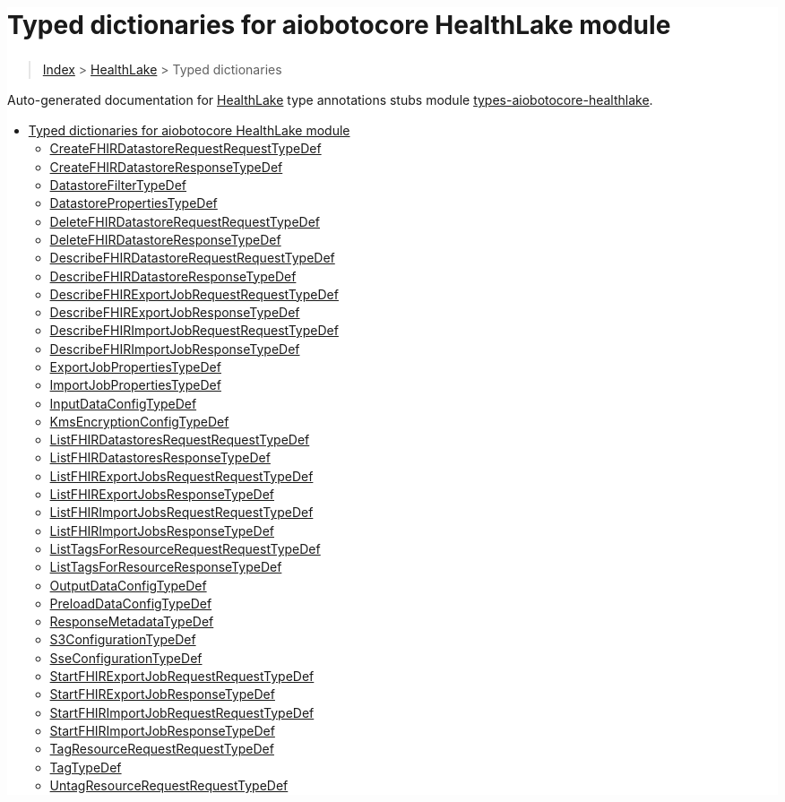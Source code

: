 <a id="typed-dictionaries-for-aiobotocore-healthlake-module"></a>

# Typed dictionaries for aiobotocore HealthLake module

> [Index](../README.md) > [HealthLake](./README.md) > Typed dictionaries

Auto-generated documentation for
[HealthLake](https://boto3.amazonaws.com/v1/documentation/api/latest/reference/services/healthlake.html#HealthLake)
type annotations stubs module
[types-aiobotocore-healthlake](https://pypi.org/project/types-aiobotocore-healthlake/).

- [Typed dictionaries for aiobotocore HealthLake module](#typed-dictionaries-for-aiobotocore-healthlake-module)
  - [CreateFHIRDatastoreRequestRequestTypeDef](#createfhirdatastorerequestrequesttypedef)
  - [CreateFHIRDatastoreResponseTypeDef](#createfhirdatastoreresponsetypedef)
  - [DatastoreFilterTypeDef](#datastorefiltertypedef)
  - [DatastorePropertiesTypeDef](#datastorepropertiestypedef)
  - [DeleteFHIRDatastoreRequestRequestTypeDef](#deletefhirdatastorerequestrequesttypedef)
  - [DeleteFHIRDatastoreResponseTypeDef](#deletefhirdatastoreresponsetypedef)
  - [DescribeFHIRDatastoreRequestRequestTypeDef](#describefhirdatastorerequestrequesttypedef)
  - [DescribeFHIRDatastoreResponseTypeDef](#describefhirdatastoreresponsetypedef)
  - [DescribeFHIRExportJobRequestRequestTypeDef](#describefhirexportjobrequestrequesttypedef)
  - [DescribeFHIRExportJobResponseTypeDef](#describefhirexportjobresponsetypedef)
  - [DescribeFHIRImportJobRequestRequestTypeDef](#describefhirimportjobrequestrequesttypedef)
  - [DescribeFHIRImportJobResponseTypeDef](#describefhirimportjobresponsetypedef)
  - [ExportJobPropertiesTypeDef](#exportjobpropertiestypedef)
  - [ImportJobPropertiesTypeDef](#importjobpropertiestypedef)
  - [InputDataConfigTypeDef](#inputdataconfigtypedef)
  - [KmsEncryptionConfigTypeDef](#kmsencryptionconfigtypedef)
  - [ListFHIRDatastoresRequestRequestTypeDef](#listfhirdatastoresrequestrequesttypedef)
  - [ListFHIRDatastoresResponseTypeDef](#listfhirdatastoresresponsetypedef)
  - [ListFHIRExportJobsRequestRequestTypeDef](#listfhirexportjobsrequestrequesttypedef)
  - [ListFHIRExportJobsResponseTypeDef](#listfhirexportjobsresponsetypedef)
  - [ListFHIRImportJobsRequestRequestTypeDef](#listfhirimportjobsrequestrequesttypedef)
  - [ListFHIRImportJobsResponseTypeDef](#listfhirimportjobsresponsetypedef)
  - [ListTagsForResourceRequestRequestTypeDef](#listtagsforresourcerequestrequesttypedef)
  - [ListTagsForResourceResponseTypeDef](#listtagsforresourceresponsetypedef)
  - [OutputDataConfigTypeDef](#outputdataconfigtypedef)
  - [PreloadDataConfigTypeDef](#preloaddataconfigtypedef)
  - [ResponseMetadataTypeDef](#responsemetadatatypedef)
  - [S3ConfigurationTypeDef](#s3configurationtypedef)
  - [SseConfigurationTypeDef](#sseconfigurationtypedef)
  - [StartFHIRExportJobRequestRequestTypeDef](#startfhirexportjobrequestrequesttypedef)
  - [StartFHIRExportJobResponseTypeDef](#startfhirexportjobresponsetypedef)
  - [StartFHIRImportJobRequestRequestTypeDef](#startfhirimportjobrequestrequesttypedef)
  - [StartFHIRImportJobResponseTypeDef](#startfhirimportjobresponsetypedef)
  - [TagResourceRequestRequestTypeDef](#tagresourcerequestrequesttypedef)
  - [TagTypeDef](#tagtypedef)
  - [UntagResourceRequestRequestTypeDef](#untagresourcerequestrequesttypedef)

<a id="createfhirdatastorerequestrequesttypedef"></a>
